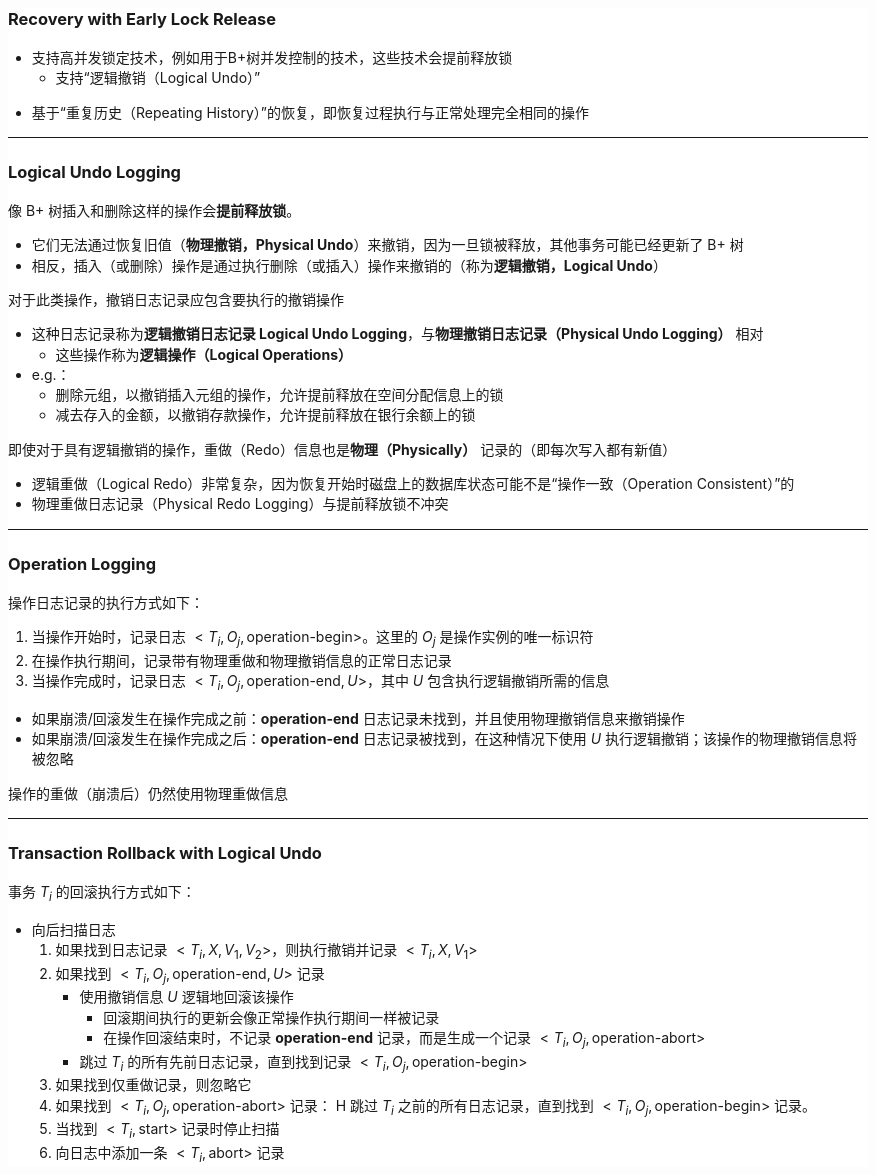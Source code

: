 ### Recovery with Early Lock Release

- 支持高并发锁定技术，例如用于B+树并发控制的技术，这些技术会提前释放锁
	* 支持“逻辑撤销（Logical Undo）”
* 基于“重复历史（Repeating History）”的恢复，即恢复过程执行与正常处理完全相同的操作
***
### Logical Undo Logging

像 B+ 树插入和删除这样的操作会**提前释放锁**。

* 它们无法通过恢复旧值（**物理撤销，Physical Undo**）来撤销，因为一旦锁被释放，其他事务可能已经更新了 B+ 树
* 相反，插入（或删除）操作是通过执行删除（或插入）操作来撤销的（称为**逻辑撤销，Logical Undo**）

对于此类操作，撤销日志记录应包含要执行的撤销操作

* 这种日志记录称为**逻辑撤销日志记录 Logical Undo Logging**，与**物理撤销日志记录（Physical Undo Logging）** 相对
    * 这些操作称为**逻辑操作（Logical Operations）**
* e.g.：
    * 删除元组，以撤销插入元组的操作，允许提前释放在空间分配信息上的锁
    * 减去存入的金额，以撤销存款操作，允许提前释放在银行余额上的锁

即使对于具有逻辑撤销的操作，重做（Redo）信息也是**物理（Physically）** 记录的（即每次写入都有新值）

* 逻辑重做（Logical Redo）非常复杂，因为恢复开始时磁盘上的数据库状态可能不是“操作一致（Operation Consistent）”的
* 物理重做日志记录（Physical Redo Logging）与提前释放锁不冲突
***
### Operation Logging

操作日志记录的执行方式如下：

1.  当操作开始时，记录日志 $<T_i, O_j, \text{operation-begin}>$。这里的 $O_j$ 是操作实例的唯一标识符
2.  在操作执行期间，记录带有物理重做和物理撤销信息的正常日志记录
3.  当操作完成时，记录日志 $<T_i, O_j, \text{operation-end}, U>$，其中 $U$ 包含执行逻辑撤销所需的信息

- 如果崩溃/回滚发生在操作完成之前：**operation-end** 日志记录未找到，并且使用物理撤销信息来撤销操作
- 如果崩溃/回滚发生在操作完成之后：**operation-end** 日志记录被找到，在这种情况下使用 $U$ 执行逻辑撤销；该操作的物理撤销信息将被忽略

操作的重做（崩溃后）仍然使用物理重做信息
***
### Transaction Rollback with Logical Undo

事务 $T_i$ 的回滚执行方式如下：

- 向后扫描日志
	1.  如果找到日志记录 $<T_i, X, V_1, V_2>$，则执行撤销并记录 $<T_i, X, V_1>$
	2.  如果找到 $<T_i, O_j, \text{operation-end}, U>$ 记录
	    * 使用撤销信息 $U$ 逻辑地回滚该操作
	        * 回滚期间执行的更新会像正常操作执行期间一样被记录
	        * 在操作回滚结束时，不记录 **operation-end** 记录，而是生成一个记录 $<T_i, O_j, \text{operation-abort}>$
	    * 跳过 $T_i$ 的所有先前日志记录，直到找到记录 $<T_i, O_j, \text{operation-begin}>$
	3. 如果找到仅重做记录，则忽略它
	4. 如果找到 $<T_i, O_j, \text{operation-abort}>$ 记录：
	   H 跳过 $T_i$ 之前的所有日志记录，直到找到 $<T_i, O_j, \text{operation-begin}>$ 记录。
	5. 当找到 $<T_i, \text{start}>$ 记录时停止扫描
	6. 向日志中添加一条 $<T_i, \text{abort}>$ 记录
